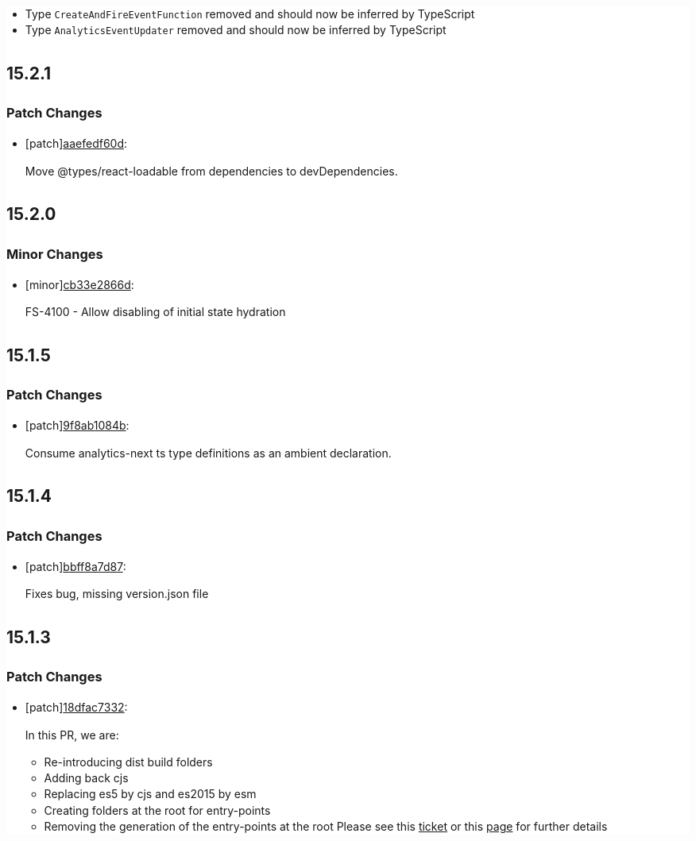   - Type `CreateAndFireEventFunction` removed and should now be inferred by TypeScript
  - Type `AnalyticsEventUpdater` removed and should now be inferred by TypeScript

## 15.2.1

### Patch Changes

- [patch][aaefedf60d](https://bitbucket.org/atlassian/atlaskit-mk-2/commits/aaefedf60d):

  Move @types/react-loadable from dependencies to devDependencies.

## 15.2.0

### Minor Changes

- [minor][cb33e2866d](https://bitbucket.org/atlassian/atlaskit-mk-2/commits/cb33e2866d):

  FS-4100 - Allow disabling of initial state hydration

## 15.1.5

### Patch Changes

- [patch][9f8ab1084b](https://bitbucket.org/atlassian/atlaskit-mk-2/commits/9f8ab1084b):

  Consume analytics-next ts type definitions as an ambient declaration.

## 15.1.4

### Patch Changes

- [patch][bbff8a7d87](https://bitbucket.org/atlassian/atlaskit-mk-2/commits/bbff8a7d87):

  Fixes bug, missing version.json file

## 15.1.3

### Patch Changes

- [patch][18dfac7332](https://bitbucket.org/atlassian/atlaskit-mk-2/commits/18dfac7332):

  In this PR, we are:

  - Re-introducing dist build folders
  - Adding back cjs
  - Replacing es5 by cjs and es2015 by esm
  - Creating folders at the root for entry-points
  - Removing the generation of the entry-points at the root Please see this
    [ticket](https://product-fabric.atlassian.net/browse/BUILDTOOLS-118) or this
    [page](https://hello.atlassian.net/wiki/spaces/FED/pages/452325500/Finishing+Atlaskit+multiple+entry+points)
    for further details
